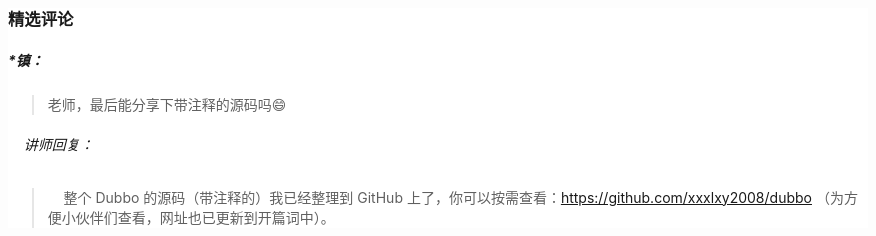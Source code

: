
### 精选评论

##### *镇：
> 老师，最后能分享下带注释的源码吗😄

 ###### &nbsp;&nbsp;&nbsp; 讲师回复：
> &nbsp;&nbsp;&nbsp; 整个 Dubbo 的源码（带注释的）我已经整理到 GitHub 上了，你可以按需查看：https://github.com/xxxlxy2008/dubbo （为方便小伙伴们查看，网址也已更新到开篇词中）。


